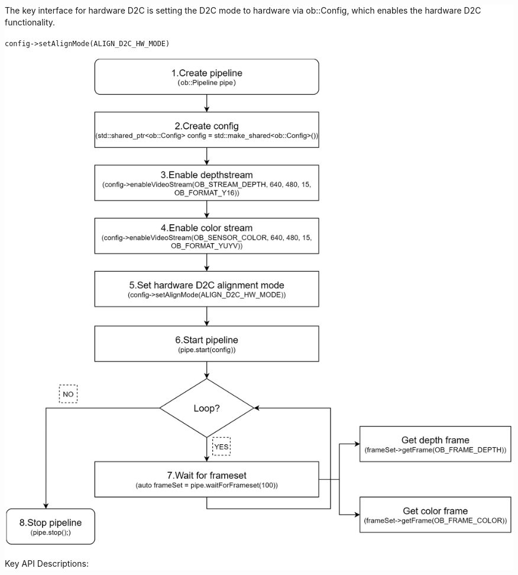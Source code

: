 
The key interface for hardware D2C is setting the D2C mode to hardware via ob::Config, which enables the hardware D2C functionality.

```
config->setAlignMode(ALIGN_D2C_HW_MODE)
```

![image](../Images/HW_D2C.png)

Key API Descriptions:
